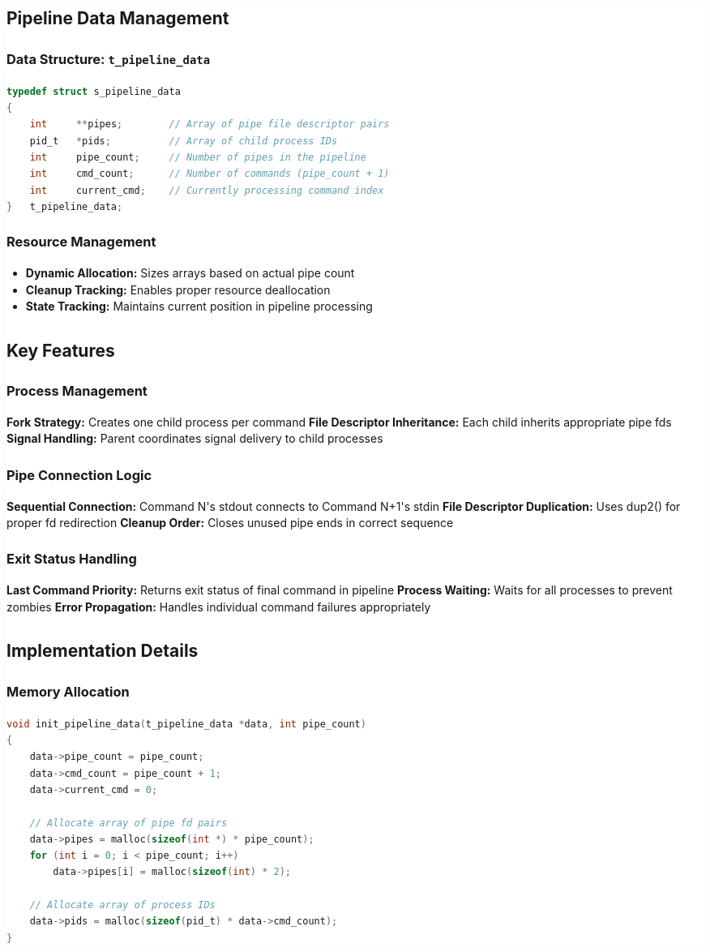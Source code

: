 ## Pipeline Data Management

### Data Structure: `t_pipeline_data`
```c
typedef struct s_pipeline_data
{
    int     **pipes;        // Array of pipe file descriptor pairs
    pid_t   *pids;          // Array of child process IDs
    int     pipe_count;     // Number of pipes in the pipeline
    int     cmd_count;      // Number of commands (pipe_count + 1)
    int     current_cmd;    // Currently processing command index
}   t_pipeline_data;
```

### Resource Management
- **Dynamic Allocation:** Sizes arrays based on actual pipe count
- **Cleanup Tracking:** Enables proper resource deallocation
- **State Tracking:** Maintains current position in pipeline processing

## Key Features

### Process Management
**Fork Strategy:** Creates one child process per command
**File Descriptor Inheritance:** Each child inherits appropriate pipe fds
**Signal Handling:** Parent coordinates signal delivery to child processes

### Pipe Connection Logic
**Sequential Connection:** Command N's stdout connects to Command N+1's stdin
**File Descriptor Duplication:** Uses dup2() for proper fd redirection
**Cleanup Order:** Closes unused pipe ends in correct sequence

### Exit Status Handling
**Last Command Priority:** Returns exit status of final command in pipeline
**Process Waiting:** Waits for all processes to prevent zombies
**Error Propagation:** Handles individual command failures appropriately

## Implementation Details

### Memory Allocation
```c
void init_pipeline_data(t_pipeline_data *data, int pipe_count)
{
    data->pipe_count = pipe_count;
    data->cmd_count = pipe_count + 1;
    data->current_cmd = 0;
    
    // Allocate array of pipe fd pairs
    data->pipes = malloc(sizeof(int *) * pipe_count);
    for (int i = 0; i < pipe_count; i++)
        data->pipes[i] = malloc(sizeof(int) * 2);
    
    // Allocate array of process IDs
    data->pids = malloc(sizeof(pid_t) * data->cmd_count);
}
```
